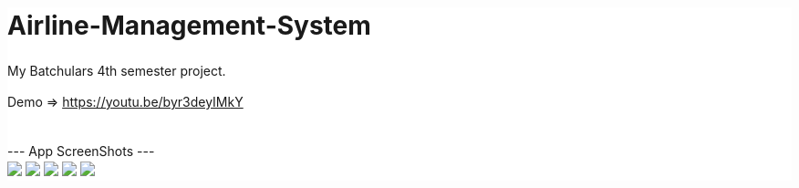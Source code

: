 # Airline-Management-System
My Batchulars 4th semester project.

Demo => <a href="https://youtu.be/byr3deyIMkY" target="_black">https://youtu.be/byr3deyIMkY<a/>

<br/>
--- App ScreenShots --- <br/>
<img src="https://hassamali898.weebly.com/uploads/1/3/3/5/133571065/p7.png" width="100%" />
<img src="https://hassamali898.weebly.com/uploads/1/3/3/5/133571065/p6.png" width="100%" />
<img src="https://hassamali898.weebly.com/uploads/1/3/3/5/133571065/p8_orig.png" width="100%" />
<img src="https://hassamali898.weebly.com/uploads/1/3/3/5/133571065/p10.png" width="100%" />
<img src="https://hassamali898.weebly.com/uploads/1/3/3/5/133571065/p9.png" width="100%" />

